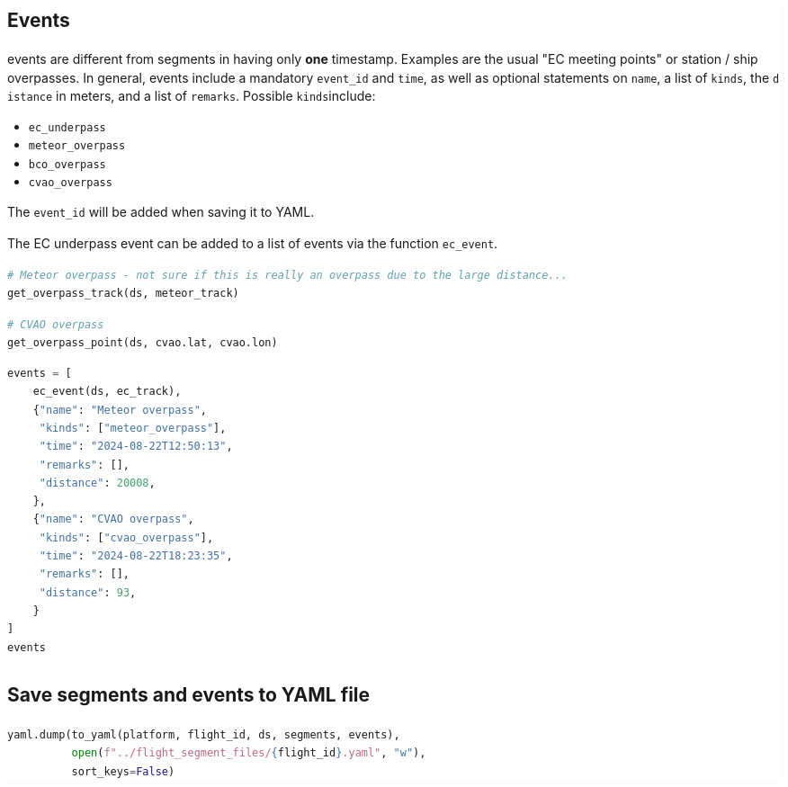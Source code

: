 ## Events
events are different from segments in having only **one** timestamp. Examples are the usual "EC meeting points" or station / ship overpasses. In general, events include a mandatory `event_id` and `time`, as well as optional statements on `name`, a list of `kinds`, the `distance` in meters, and a list of `remarks`. Possible `kinds`include:
- `ec_underpass`
- `meteor_overpass`
- `bco_overpass`
- `cvao_overpass`

The `event_id` will be added when saving it to YAML.

The EC underpass event can be added to a list of events via the function `ec_event`.

```python
# Meteor overpass - not sure if this is really an overpass due to the large distance...
get_overpass_track(ds, meteor_track)
```

```python
# CVAO overpass
get_overpass_point(ds, cvao.lat, cvao.lon)
```

```python
events = [
    ec_event(ds, ec_track),
    {"name": "Meteor overpass",
     "kinds": ["meteor_overpass"],
     "time": "2024-08-22T12:50:13",
     "remarks": [],
     "distance": 20008,
    },
    {"name": "CVAO overpass",
     "kinds": ["cvao_overpass"],
     "time": "2024-08-22T18:23:35",
     "remarks": [],
     "distance": 93,
    }
]
events
```

## Save segments and events to YAML file

```python
yaml.dump(to_yaml(platform, flight_id, ds, segments, events),
          open(f"../flight_segment_files/{flight_id}.yaml", "w"),
          sort_keys=False)
```

```python

```
